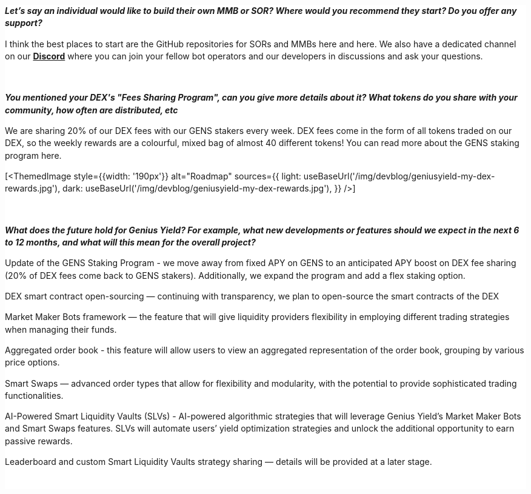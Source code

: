 **_Let’s say an individual would like to build their own MMB or SOR? Where would you recommend they start? Do you offer any support?_**

I think the best places to start are the GitHub repositories for SORs and MMBs here and here. We also have a dedicated channel on our **[Discord](https://discord.gg/TNHf4fs626)** where you can join your fellow bot operators and our developers in discussions and ask your questions.


<br />

**_You mentioned your DEX's "Fees Sharing Program", can you give more details about it? What tokens do you share with your community, how often are distributed, etc_**

We are sharing 20% of our DEX fees with our GENS stakers every week. DEX fees come in the form of all tokens traded on our DEX, so the weekly rewards are a colourful, mixed bag of almost 40 different tokens!
You can read more about the GENS staking program here.
<br />

 [<ThemedImage
style={{width: '190px'}}
alt="Roadmap"
sources={{
    light: useBaseUrl('/img/devblog/geniusyield-my-dex-rewards.jpg'),
    dark: useBaseUrl('/img/devblog/geniusyield-my-dex-rewards.jpg'),
  }}
/>]



<br />

**_What does the future hold for Genius Yield? For example, what new developments or features should we expect in the next 6 to 12 months, and what will this mean for the overall project?_**

Update of the GENS Staking Program - we move away from fixed APY on GENS to an anticipated APY boost on DEX fee sharing (20% of DEX fees come back to GENS stakers). Additionally, we expand the program and add a flex staking option.

DEX smart contract open-sourcing — continuing with transparency, we plan to open-source the smart contracts of the DEX

Market Maker Bots framework — the feature that will give liquidity providers flexibility in employing different trading strategies when managing their funds.

Aggregated order book - this feature will allow users to view an aggregated representation of the order book, grouping by various price options.

Smart Swaps — advanced order types that allow for flexibility and modularity, with the potential to provide sophisticated trading functionalities.

AI-Powered Smart Liquidity Vaults (SLVs) - AI-powered algorithmic strategies that will leverage Genius Yield’s Market Maker Bots and Smart Swaps features. SLVs will automate users’ yield optimization strategies and unlock the additional opportunity to earn passive rewards.

Leaderboard and custom Smart Liquidity Vaults strategy sharing — details will be provided at a later stage.


<br />
